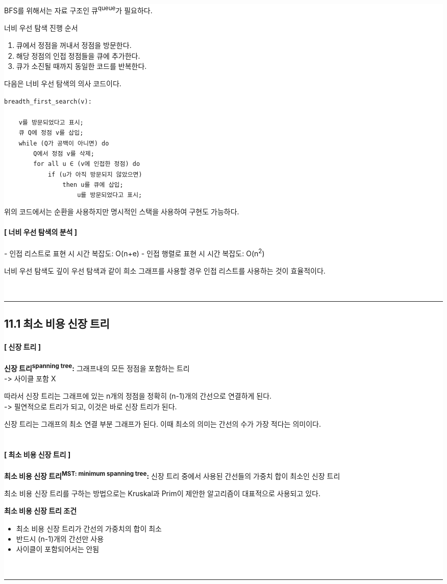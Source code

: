 BFS를 위해서는 자료 구조인 큐<sup>queue</sup>가 필요하다.

너비 우선 탐색 진행 순서
1. 큐에서 정점을 꺼내서 정점을 방문한다.
2. 해당 정점의 인접 정점들을 큐에 추가한다.
3. 큐가 소진될 때까지 동일한 코드를 반복한다.

다음은 너비 우선 탐색의 의사 코드이다.
```
breadth_first_search(v):

    v를 방문되었다고 표시;
    큐 Q에 정점 v를 삽입;
    while (Q가 공백이 아니면) do
        Q에서 정점 v를 삭제;
        for all u ∈ (v에 인접한 정점) do
            if (u가 아직 방문되지 않았으면)
                then u를 큐에 삽입;
                    u를 방문되었다고 표시;
```

위의 코드에서는 순환을 사용하지만 명시적인 스택을 사용하여 구현도 가능하다.

<h4>[ 너비 우선 탐색의 분석 ]</h4>
- 인접 리스트로 표현 시 시간 복잡도: O(n+e)
- 인접 행렬로 표현 시 시간 복잡도: O(n<sup>2</sup>)

너비 우선 탐색도 깊이 우선 탐색과 같이 희소 그래프를 사용할 경우 인접 리스트를 사용하는 것이 효율적이다.

<br/>
<hr/>

## 11.1 최소 비용 신장 트리
<h4>[ 신장 트리 ]</h4>

<b>신장 트리<sup>spanning tree</sup>:</b> 그래프내의 모든 정점을 포함하는 트리<br/>
-> 사이클 포함 X

따라서 신장 트리는 그래프에 있는 n개의 정점을 정확히 (n-1)개의 간선으로 연결하게 된다.<br/>
-> 필연적으로 트리가 되고, 이것은 바로 신장 트리가 된다.

신장 트리는 그래프의 최소 연결 부분 그래프가 된다. 
이때 최소의 의미는 간선의 수가 가장 적다는 의미이다. 
<br/><br/>


<h4>[ 최소 비용 신장 트리 ]</h4>

<b>최소 비용 신장 트리<sup>MST: minimum spanning tree</sup>:</b> 신장 트리 중에서 사용된 간선들의 가중치 합이 최소인 신장 트리

최소 비용 신장 트리를 구하는 방법으로는 Kruskal과 Prim이 제안한 알고리즘이 대표적으로 사용되고 있다.

<b>최소 비용 신장 트리 조건</b>
- 최소 비용 신장 트리가 간선의 가중치의 합이 최소
- 반드시 (n-1)개의 간선만 사용
- 사이클이 포함되어서는 안됨

<br/>
<hr/>
